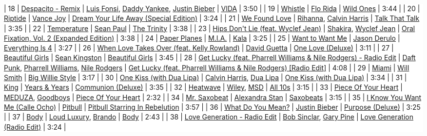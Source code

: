 | 18 | [Despacito \- Remix](https://open.spotify.com/track/1vnnXMrBeEWiRg3YCMCjQq) | [Luis Fonsi](https://open.spotify.com/artist/4V8Sr092TqfHkfAA5fXXqG), [Daddy Yankee](https://open.spotify.com/artist/4VMYDCV2IEDYJArk749S6m), [Justin Bieber](https://open.spotify.com/artist/1uNFoZAHBGtllmzznpCI3s) | [VIDA](https://open.spotify.com/album/5C0YLr4OoRGFDaqdMQmkeH) | 3:50 |
| 19 | [Whistle](https://open.spotify.com/track/3bC1ahPIYt1btJzSSEyyrF) | [Flo Rida](https://open.spotify.com/artist/0jnsk9HBra6NMjO2oANoPY) | [Wild Ones](https://open.spotify.com/album/7eLwoxxWs6lfkVYJGkGNbk) | 3:44 |
| 20 | [Riptide](https://open.spotify.com/track/3JvrhDOgAt6p7K8mDyZwRd) | [Vance Joy](https://open.spotify.com/artist/10exVja0key0uqUkk6LJRT) | [Dream Your Life Away \(Special Edition\)](https://open.spotify.com/album/5S9b8euumqMhQbMk0zzQdH) | 3:24 |
| 21 | [We Found Love](https://open.spotify.com/track/6qn9YLKt13AGvpq9jfO8py) | [Rihanna](https://open.spotify.com/artist/5pKCCKE2ajJHZ9KAiaK11H), [Calvin Harris](https://open.spotify.com/artist/7CajNmpbOovFoOoasH2HaY) | [Talk That Talk](https://open.spotify.com/album/2g1EakEaW7fPTZC6vBmBCn) | 3:35 |
| 22 | [Temperature](https://open.spotify.com/track/0k2GOhqsrxDTAbFFSdNJjT) | [Sean Paul](https://open.spotify.com/artist/3Isy6kedDrgPYoTS1dazA9) | [The Trinity](https://open.spotify.com/album/32Bu3ETQhR1PFCj3ndDlYf) | 3:38 |
| 23 | [Hips Don't Lie \(feat\. Wyclef Jean\)](https://open.spotify.com/track/3ZFTkvIE7kyPt6Nu3PEa7V) | [Shakira](https://open.spotify.com/artist/0EmeFodog0BfCgMzAIvKQp), [Wyclef Jean](https://open.spotify.com/artist/7aBzpmFXB4WWpPl2F7RjBe) | [Oral Fixation, Vol\. 2 \(Expanded Edition\)](https://open.spotify.com/album/5ppnlEoj4HdRRdRihnY3jU) | 3:38 |
| 24 | [Paper Planes](https://open.spotify.com/track/1ixbwbeBi5ufN4noUKmW5a) | [M.I.A.](https://open.spotify.com/artist/0QJIPDAEDILuo8AIq3pMuU) | [Kala](https://open.spotify.com/album/2xoj2gYed3IYmGWn3owSfu) | 3:25 |
| 25 | [Want to Want Me](https://open.spotify.com/track/7oGZAicScQt96OAW4AruYy) | [Jason Derulo](https://open.spotify.com/artist/07YZf4WDAMNwqr4jfgOZ8y) | [Everything Is 4](https://open.spotify.com/album/59eUYETmE1zi31ESb3SUkI) | 3:27 |
| 26 | [When Love Takes Over \(feat\. Kelly Rowland\)](https://open.spotify.com/track/77FULy278MulVvGWS8BfK7) | [David Guetta](https://open.spotify.com/artist/1Cs0zKBU1kc0i8ypK3B9ai) | [One Love \(Deluxe\)](https://open.spotify.com/album/1xGEbkqzqiCcUTBbasvShI) | 3:11 |
| 27 | [Beautiful Girls](https://open.spotify.com/track/1hGy2eLcmC8eKx7qr1tOqx) | [Sean Kingston](https://open.spotify.com/artist/6S0dmVVn4udvppDhZIWxCr) | [Beautiful Girls](https://open.spotify.com/album/71clfVkkopYLrgweVj2cow) | 3:45 |
| 28 | [Get Lucky \(feat\. Pharrell Williams & Nile Rodgers\) \- Radio Edit](https://open.spotify.com/track/2Foc5Q5nqNiosCNqttzHof) | [Daft Punk](https://open.spotify.com/artist/4tZwfgrHOc3mvqYlEYSvVi), [Pharrell Williams](https://open.spotify.com/artist/2RdwBSPQiwcmiDo9kixcl8), [Nile Rodgers](https://open.spotify.com/artist/3yDIp0kaq9EFKe07X1X2rz) | [Get Lucky \(feat\. Pharrell Williams & Nile Rodgers\) \[Radio Edit\]](https://open.spotify.com/album/2ePFIvZKMe8zefATp9ofFA) | 4:08 |
| 29 | [Miami](https://open.spotify.com/track/6e8Ou0wiqAzIpWb2eSxll8) | [Will Smith](https://open.spotify.com/artist/41qil2VaGbD194gaEcmmyx) | [Big Willie Style](https://open.spotify.com/album/2esWeP8Ln1sXA0jbDmi3Zq) | 3:17 |
| 30 | [One Kiss \(with Dua Lipa\)](https://open.spotify.com/track/7ef4DlsgrMEH11cDZd32M6) | [Calvin Harris](https://open.spotify.com/artist/7CajNmpbOovFoOoasH2HaY), [Dua Lipa](https://open.spotify.com/artist/6M2wZ9GZgrQXHCFfjv46we) | [One Kiss \(with Dua Lipa\)](https://open.spotify.com/album/7GEzhoTiqcPYkOprWQu581) | 3:34 |
| 31 | [King](https://open.spotify.com/track/5Z3zRrMIJk7CVpfcLsM9wD) | [Years & Years](https://open.spotify.com/artist/5vBSrE1xujD2FXYRarbAXc) | [Communion \(Deluxe\)](https://open.spotify.com/album/09mWpzpUOSjjvK2iNqEIYn) | 3:35 |
| 32 | [Heatwave](https://open.spotify.com/track/3tTTXMayU66XxxXqMV88jQ) | [Wiley](https://open.spotify.com/artist/7k9T7lZlHjRAM1bb0r9Rm3), [MSD](https://open.spotify.com/artist/6SoJMemX8iYocIPrGioXYv) | [All 10s](https://open.spotify.com/album/5U2jiBbJQB9jjExo4iwRKe) | 3:15 |
| 33 | [Piece Of Your Heart](https://open.spotify.com/track/1DFD5Fotzgn6yYXkYsKiGs) | [MEDUZA](https://open.spotify.com/artist/0xRXCcSX89eobfrshSVdyu), [Goodboys](https://open.spotify.com/artist/2nm38smINjms1LtczR0Cei) | [Piece Of Your Heart](https://open.spotify.com/album/0cqRGWD3uc5Lggpducn5nD) | 2:32 |
| 34 | [Mr\. Saxobeat](https://open.spotify.com/track/2ZAx6NDhX2yE5aL5ueEQgY) | [Alexandra Stan](https://open.spotify.com/artist/0BmLNz4nSLfoWYW1cYsElL) | [Saxobeats](https://open.spotify.com/album/25hD73WRfQAPuFMRibSjby) | 3:15 |
| 35 | [I Know You Want Me \(Calle Ocho\)](https://open.spotify.com/track/5RzFJd6W40SDTyZkX6xx45) | [Pitbull](https://open.spotify.com/artist/0TnOYISbd1XYRBk9myaseg) | [Pitbull Starring In Rebelution](https://open.spotify.com/album/00zN65JStpVnpJn9ckMsQI) | 3:57 |
| 36 | [What Do You Mean?](https://open.spotify.com/track/4B0JvthVoAAuygILe3n4Bs) | [Justin Bieber](https://open.spotify.com/artist/1uNFoZAHBGtllmzznpCI3s) | [Purpose \(Deluxe\)](https://open.spotify.com/album/6Fr2rQkZ383FcMqFyT7yPr) | 3:25 |
| 37 | [Body](https://open.spotify.com/track/21RzyxY3EFaxVy6K4RqaU9) | [Loud Luxury](https://open.spotify.com/artist/6t1gpxYbY8OlLA7D2RiikQ), [Brando](https://open.spotify.com/artist/5uEeqYFuIChoWKy34jp8xE) | [Body](https://open.spotify.com/album/3HwBA7xp3XTbFiNzU7gjwp) | 2:43 |
| 38 | [Love Generation \- Radio Edit](https://open.spotify.com/track/7M13FwBAKWNa2jqcZeUhL6) | [Bob Sinclar](https://open.spotify.com/artist/5YFS41yoX0YuFY39fq21oN), [Gary Pine](https://open.spotify.com/artist/2cSQyZg5t274Y3Nv0uuwjd) | [Love Generation \(Radio Edit\)](https://open.spotify.com/album/18K5xK91s36fWgIcfzkcEt) | 3:24 |
